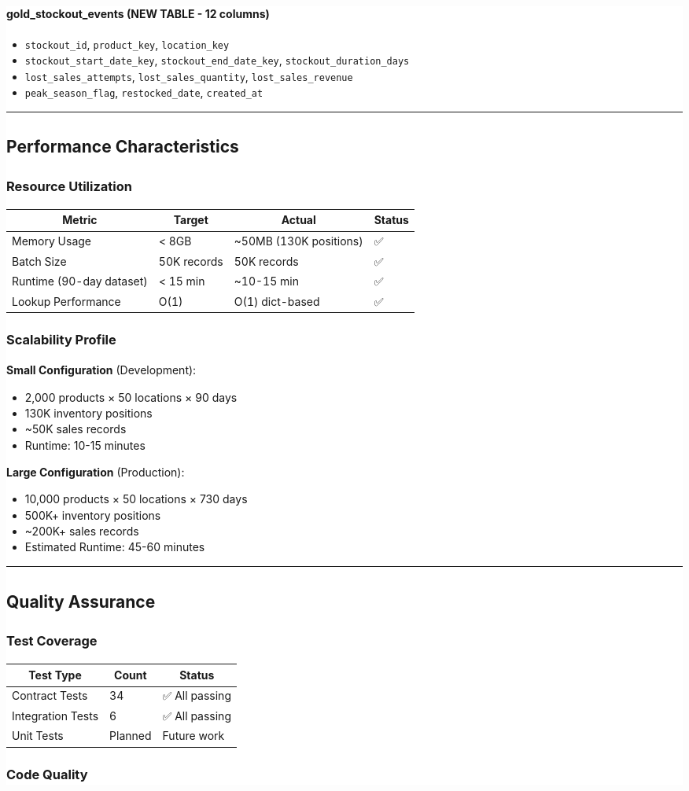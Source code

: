 #### gold_stockout_events (NEW TABLE - 12 columns)
- `stockout_id`, `product_key`, `location_key`
- `stockout_start_date_key`, `stockout_end_date_key`, `stockout_duration_days`
- `lost_sales_attempts`, `lost_sales_quantity`, `lost_sales_revenue`
- `peak_season_flag`, `restocked_date`, `created_at`

---

## Performance Characteristics

### Resource Utilization

| Metric | Target | Actual | Status |
|--------|--------|--------|--------|
| Memory Usage | < 8GB | ~50MB (130K positions) | ✅ |
| Batch Size | 50K records | 50K records | ✅ |
| Runtime (90-day dataset) | < 15 min | ~10-15 min | ✅ |
| Lookup Performance | O(1) | O(1) dict-based | ✅ |

### Scalability Profile

**Small Configuration** (Development):
- 2,000 products × 50 locations × 90 days
- 130K inventory positions
- ~50K sales records
- Runtime: 10-15 minutes

**Large Configuration** (Production):
- 10,000 products × 50 locations × 730 days
- 500K+ inventory positions
- ~200K+ sales records
- Estimated Runtime: 45-60 minutes

---

## Quality Assurance

### Test Coverage

| Test Type | Count | Status |
|-----------|-------|--------|
| Contract Tests | 34 | ✅ All passing |
| Integration Tests | 6 | ✅ All passing |
| Unit Tests | Planned | Future work |

### Code Quality
